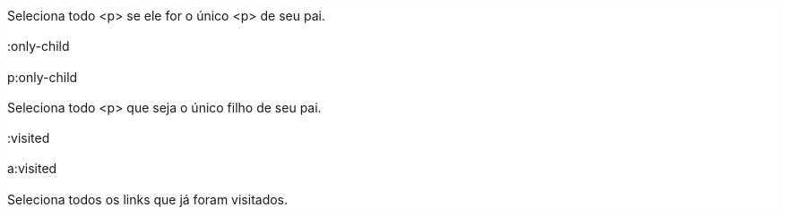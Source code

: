 <p>Seleciona todo &lt;p&gt; se ele for o único &lt;p&gt; de seu pai.</p>
</td>
</tr>
<tr>
<td>
<p>:only-child</p>
</td>
<td>
<p>p:only-child</p>
</td>
<td>
<p>Seleciona todo &lt;p&gt; que seja o único filho de seu pai.</p>
</td>
</tr>
<tr>
<td>
<p>:visited</p>
</td>
<td>
<p>a:visited</p>
</td>
<td>
<p>Seleciona todos os links que já foram visitados.</p>
</td>
</tr>
</tbody>
</table>
	